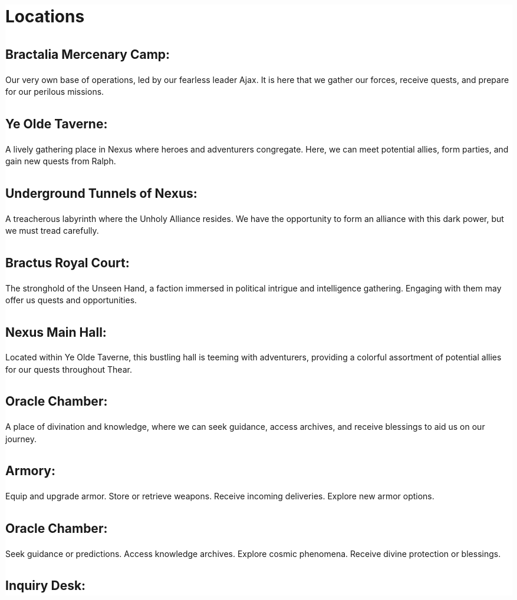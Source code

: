 # Locations

## Bractalia Mercenary Camp:

Our very own base of operations, led by our fearless leader Ajax. It is here that we gather our forces, receive quests, and prepare for our perilous missions.

## Ye Olde Taverne:

A lively gathering place in Nexus where heroes and adventurers congregate. Here, we can meet potential allies, form parties, and gain new quests from Ralph.

## Underground Tunnels of Nexus:

A treacherous labyrinth where the Unholy Alliance resides. We have the opportunity to form an alliance with this dark power, but we must tread carefully.

## Bractus Royal Court:

The stronghold of the Unseen Hand, a faction immersed in political intrigue and intelligence gathering. Engaging with them may offer us quests and opportunities.

## Nexus Main Hall:

Located within Ye Olde Taverne, this bustling hall is teeming with adventurers, providing a colorful assortment of potential allies for our quests throughout Thear.

## Oracle Chamber:

A place of divination and knowledge, where we can seek guidance, access archives, and receive blessings to aid us on our journey.

## Armory:

Equip and upgrade armor.
Store or retrieve weapons.
Receive incoming deliveries.
Explore new armor options.

## Oracle Chamber:

Seek guidance or predictions.
Access knowledge archives.
Explore cosmic phenomena.
Receive divine protection or blessings.

## Inquiry Desk:
